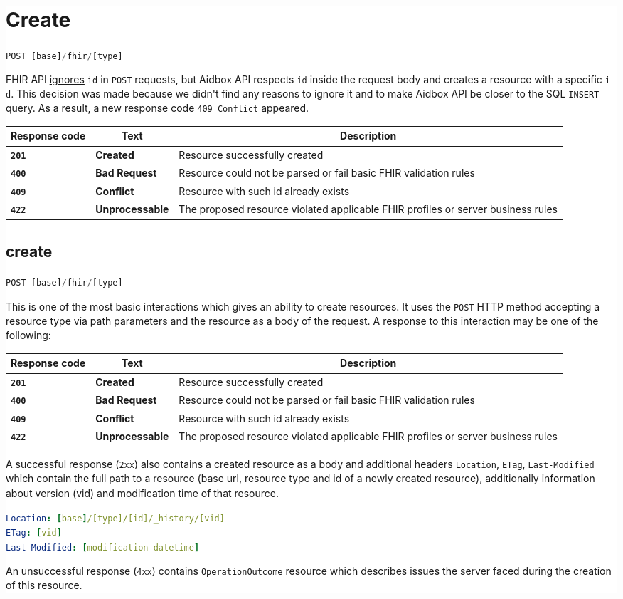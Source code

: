 # Create

```javascript
POST [base]/fhir/[type]
```

FHIR API [ignores](https://www.hl7.org/fhir/http.html#create) `id` in `POST` requests, but Aidbox API respects `id` inside the request body and creates a resource with a specific `id`. This decision was made because we didn't find any reasons to ignore it and to make Aidbox API be closer to the SQL `INSERT` query. As a result, a new response code `409 Conflict` appeared.

| Response code | Text              | Description                                                                      |
| ------------- | ----------------- | -------------------------------------------------------------------------------- |
| **`201`**     | **Created**       | Resource successfully created                                                    |
| **`400`**     | **Bad Request**   | Resource could not be parsed or fail basic FHIR validation rules                 |
| **`409`**     | **Conflict**      | Resource with such id already exists                                             |
| **`422`**     | **Unprocessable** | The proposed resource violated applicable FHIR profiles or server business rules |

## create

```javascript
POST [base]/fhir/[type]
```

This is one of the most basic interactions which gives an ability to create resources. It uses the `POST` HTTP method accepting a resource type via path parameters and the resource as a body of the request. A response to this interaction may be one of the following:

| Response code | Text              | Description                                                                      |
| ------------- | ----------------- | -------------------------------------------------------------------------------- |
| **`201`**     | **Created**       | Resource successfully created                                                    |
| **`400`**     | **Bad Request**   | Resource could not be parsed or fail basic FHIR validation rules                 |
| **`409`**     | **Conflict**      | Resource with such id already exists                                             |
| **`422`**     | **Unprocessable** | The proposed resource violated applicable FHIR profiles or server business rules |

A successful response (`2xx`) also contains a created resource as a body and additional headers `Location`, `ETag`, `Last-Modified` which contain the full path to a resource (base url, resource type and id of a newly created resource), additionally information about version (vid) and modification time of that resource.

```yaml
Location: [base]/[type]/[id]/_history/[vid]
ETag: [vid]
Last-Modified: [modification-datetime]
```

An unsuccessful response (`4xx`) contains `OperationOutcome` resource which describes issues the server faced during the creation of this resource.

